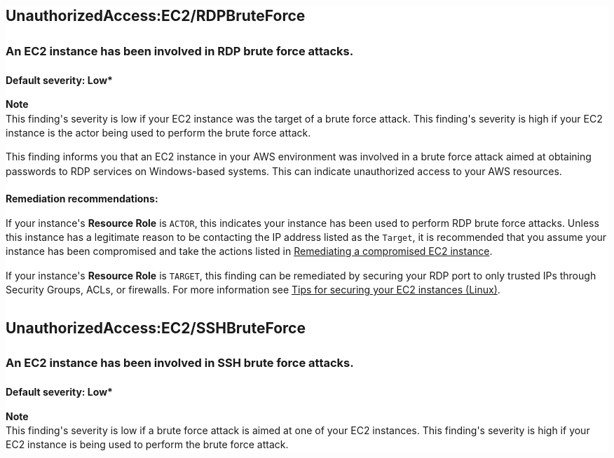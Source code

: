 ## UnauthorizedAccess:EC2/RDPBruteForce<a name="unauthorizedaccess-ec2-rdpbruteforce"></a>

### An EC2 instance has been involved in RDP brute force attacks\.<a name="unauthorizedaccess-ec2-rdpbruteforce_description"></a>

#### <a name="unauthorizedaccess-ec2-rdpbruteforce_severity"></a>

**Default severity: Low\***

**Note**  
This finding's severity is low if your EC2 instance was the target of a brute force attack\. This finding's severity is high if your EC2 instance is the actor being used to perform the brute force attack\.

This finding informs you that an EC2 instance in your AWS environment was involved in a brute force attack aimed at obtaining passwords to RDP services on Windows\-based systems\. This can indicate unauthorized access to your AWS resources\.

#### <a name="unauthorizedaccess-ec2-rdpbruteforce_remediation"></a>

**Remediation recommendations:**

If your instance's **Resource Role** is `ACTOR`, this indicates your instance has been used to perform RDP brute force attacks\. Unless this instance has a legitimate reason to be contacting the IP address listed as the `Target`, it is recommended that you assume your instance has been compromised and take the actions listed in [Remediating a compromised EC2 instance](guardduty_remediate.md#compromised-ec2)\. 

If your instance's **Resource Role** is `TARGET`, this finding can be remediated by securing your RDP port to only trusted IPs through Security Groups, ACLs, or firewalls\. For more information see [Tips for securing your EC2 instances \(Linux\)](http://aws.amazon.com/articles/tips-for-securing-your-ec2-instance/)\.

## UnauthorizedAccess:EC2/SSHBruteForce<a name="unauthorizedaccess-ec2-sshbruteforce"></a>

### An EC2 instance has been involved in SSH brute force attacks\.<a name="unauthorizedaccess-ec2-sshbruteforce_description"></a>

#### <a name="unauthorizedaccess-ec2-sshbruteforce_severity"></a>

**Default severity: Low\***

**Note**  
This finding's severity is low if a brute force attack is aimed at one of your EC2 instances\. This finding's severity is high if your EC2 instance is being used to perform the brute force attack\.
